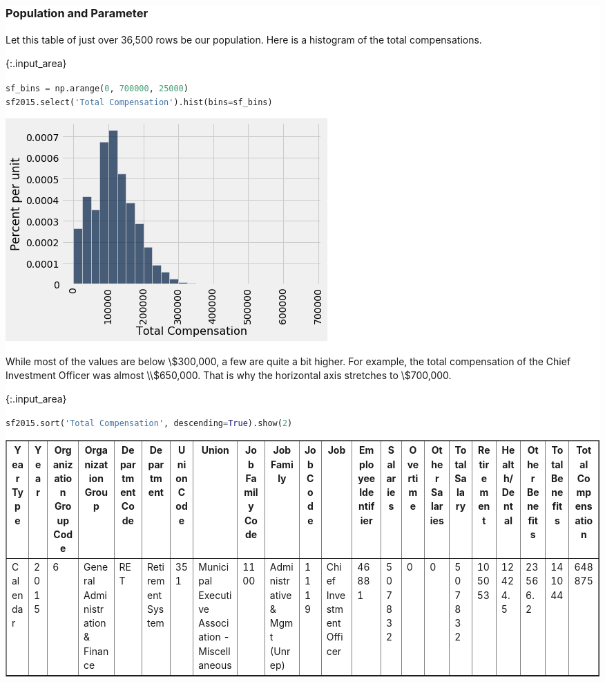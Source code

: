 

### Population and Parameter
Let this table of just over 36,500 rows be our population. Here is a histogram of the total compensations.



{:.input_area}
```python
sf_bins = np.arange(0, 700000, 25000)
sf2015.select('Total Compensation').hist(bins=sf_bins)
```



![png](../../../images/chapters/13/2/Bootstrap_13_0.png)


While most of the values are below \\$300,000, a few are quite a bit higher. For example, the total compensation of the Chief Investment Officer was almost \\$650,000. That is why the horizontal axis stretches to \\$700,000.



{:.input_area}
```python
sf2015.sort('Total Compensation', descending=True).show(2)
```



<div markdown="0">
<table border="1" class="dataframe">
    <thead>
        <tr>
            <th>Year Type</th> <th>Year</th> <th>Organization Group Code</th> <th>Organization Group</th> <th>Department Code</th> <th>Department</th> <th>Union Code</th> <th>Union</th> <th>Job Family Code</th> <th>Job Family</th> <th>Job Code</th> <th>Job</th> <th>Employee Identifier</th> <th>Salaries</th> <th>Overtime</th> <th>Other Salaries</th> <th>Total Salary</th> <th>Retirement</th> <th>Health/Dental</th> <th>Other Benefits</th> <th>Total Benefits</th> <th>Total Compensation</th>
        </tr>
    </thead>
    <tbody>
        <tr>
            <td>Calendar </td> <td>2015</td> <td>6                      </td> <td>General Administration & Finance</td> <td>RET            </td> <td>Retirement System                   </td> <td>351       </td> <td>Municipal Executive Association - Miscellaneous</td> <td>1100           </td> <td>Administrative & Mgmt (Unrep)</td> <td>1119    </td> <td>Chief Investment Officer</td> <td>46881              </td> <td>507832  </td> <td>0       </td> <td>0             </td> <td>507832      </td> <td>105053    </td> <td>12424.5      </td> <td>23566.2       </td> <td>141044        </td> <td>648875            </td>
        </tr>
        <tr>